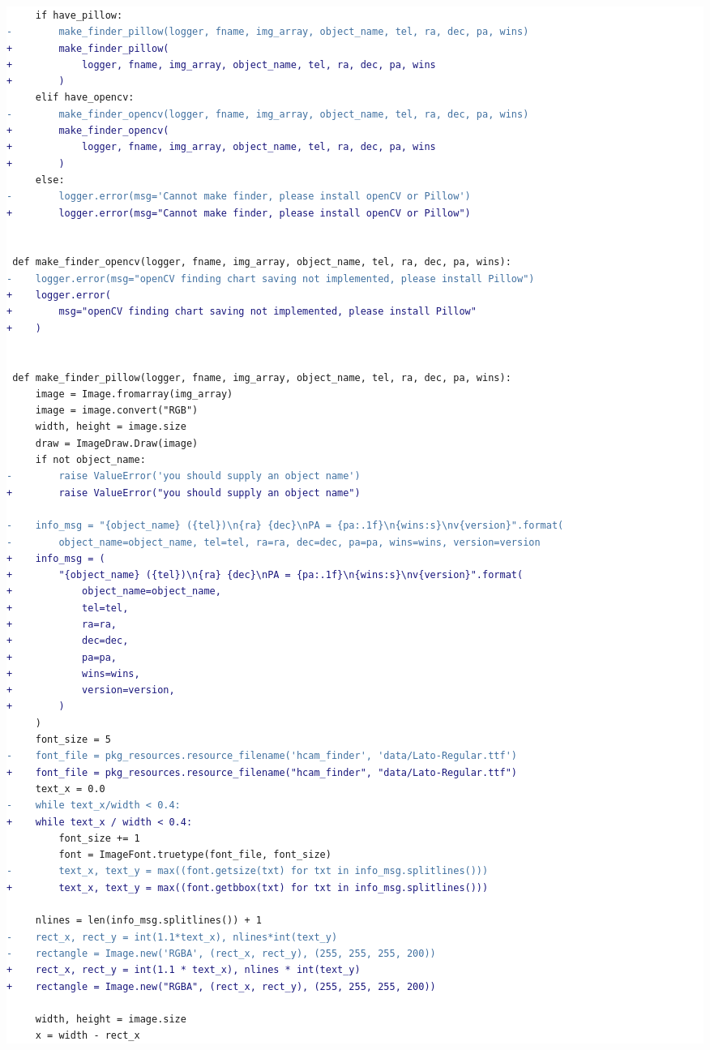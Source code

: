 ```diff
     if have_pillow:
-        make_finder_pillow(logger, fname, img_array, object_name, tel, ra, dec, pa, wins)
+        make_finder_pillow(
+            logger, fname, img_array, object_name, tel, ra, dec, pa, wins
+        )
     elif have_opencv:
-        make_finder_opencv(logger, fname, img_array, object_name, tel, ra, dec, pa, wins)
+        make_finder_opencv(
+            logger, fname, img_array, object_name, tel, ra, dec, pa, wins
+        )
     else:
-        logger.error(msg='Cannot make finder, please install openCV or Pillow')
+        logger.error(msg="Cannot make finder, please install openCV or Pillow")
 
 
 def make_finder_opencv(logger, fname, img_array, object_name, tel, ra, dec, pa, wins):
-    logger.error(msg="openCV finding chart saving not implemented, please install Pillow")
+    logger.error(
+        msg="openCV finding chart saving not implemented, please install Pillow"
+    )
 
 
 def make_finder_pillow(logger, fname, img_array, object_name, tel, ra, dec, pa, wins):
     image = Image.fromarray(img_array)
     image = image.convert("RGB")
     width, height = image.size
     draw = ImageDraw.Draw(image)
     if not object_name:
-        raise ValueError('you should supply an object name')
+        raise ValueError("you should supply an object name")
 
-    info_msg = "{object_name} ({tel})\n{ra} {dec}\nPA = {pa:.1f}\n{wins:s}\nv{version}".format(
-        object_name=object_name, tel=tel, ra=ra, dec=dec, pa=pa, wins=wins, version=version
+    info_msg = (
+        "{object_name} ({tel})\n{ra} {dec}\nPA = {pa:.1f}\n{wins:s}\nv{version}".format(
+            object_name=object_name,
+            tel=tel,
+            ra=ra,
+            dec=dec,
+            pa=pa,
+            wins=wins,
+            version=version,
+        )
     )
     font_size = 5
-    font_file = pkg_resources.resource_filename('hcam_finder', 'data/Lato-Regular.ttf')
+    font_file = pkg_resources.resource_filename("hcam_finder", "data/Lato-Regular.ttf")
     text_x = 0.0
-    while text_x/width < 0.4:
+    while text_x / width < 0.4:
         font_size += 1
         font = ImageFont.truetype(font_file, font_size)
-        text_x, text_y = max((font.getsize(txt) for txt in info_msg.splitlines()))
+        text_x, text_y = max((font.getbbox(txt) for txt in info_msg.splitlines()))
 
     nlines = len(info_msg.splitlines()) + 1
-    rect_x, rect_y = int(1.1*text_x), nlines*int(text_y)
-    rectangle = Image.new('RGBA', (rect_x, rect_y), (255, 255, 255, 200))
+    rect_x, rect_y = int(1.1 * text_x), nlines * int(text_y)
+    rectangle = Image.new("RGBA", (rect_x, rect_y), (255, 255, 255, 200))
 
     width, height = image.size
     x = width - rect_x
```